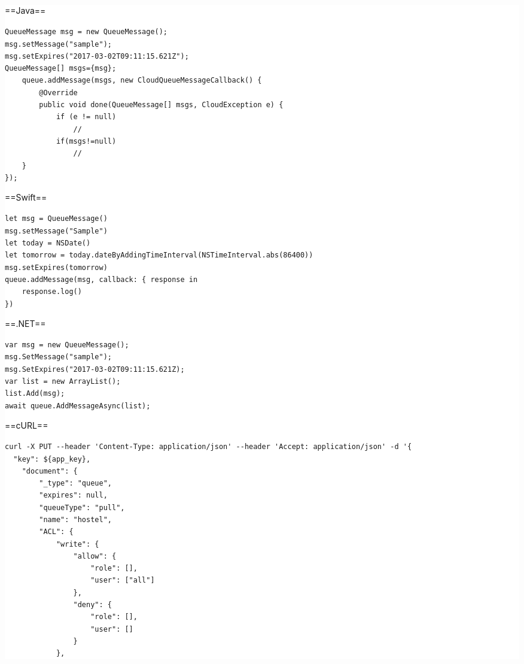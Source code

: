 ==Java==
<span class="java-lines" data-query="expire">
```
QueueMessage msg = new QueueMessage();
msg.setMessage("sample");
msg.setExpires("2017-03-02T09:11:15.621Z");
QueueMessage[] msgs={msg};
	queue.addMessage(msgs, new CloudQueueMessageCallback() {
		@Override
		public void done(QueueMessage[] msgs, CloudException e) {
			if (e != null)
				//
			if(msgs!=null)
				//
	}
});
```
</span>

==Swift==
<span class="ios-lines" data-query="expire">
```
let msg = QueueMessage()
msg.setMessage("Sample")
let today = NSDate()
let tomorrow = today.dateByAddingTimeInterval(NSTimeInterval.abs(86400))
msg.setExpires(tomorrow)
queue.addMessage(msg, callback: { response in
    response.log()
})
```
</span>

==.NET==
<span class="dotnet-lines" data-query="expire">
```
var msg = new QueueMessage();
msg.SetMessage("sample");
msg.SetExpires("2017-03-02T09:11:15.621Z);
var list = new ArrayList();
list.Add(msg);
await queue.AddMessageAsync(list);
```
</span>

==cURL==
<span class="curl-lines" data-query="expire">
```
curl -X PUT --header 'Content-Type: application/json' --header 'Accept: application/json' -d '{
  "key": ${app_key},
    "document": {
        "_type": "queue",
        "expires": null,
        "queueType": "pull",
        "name": "hostel",
        "ACL": {
            "write": {
                "allow": {
                    "role": [],
                    "user": ["all"]
                },
                "deny": {
                    "role": [],
                    "user": []
                }
            },
```